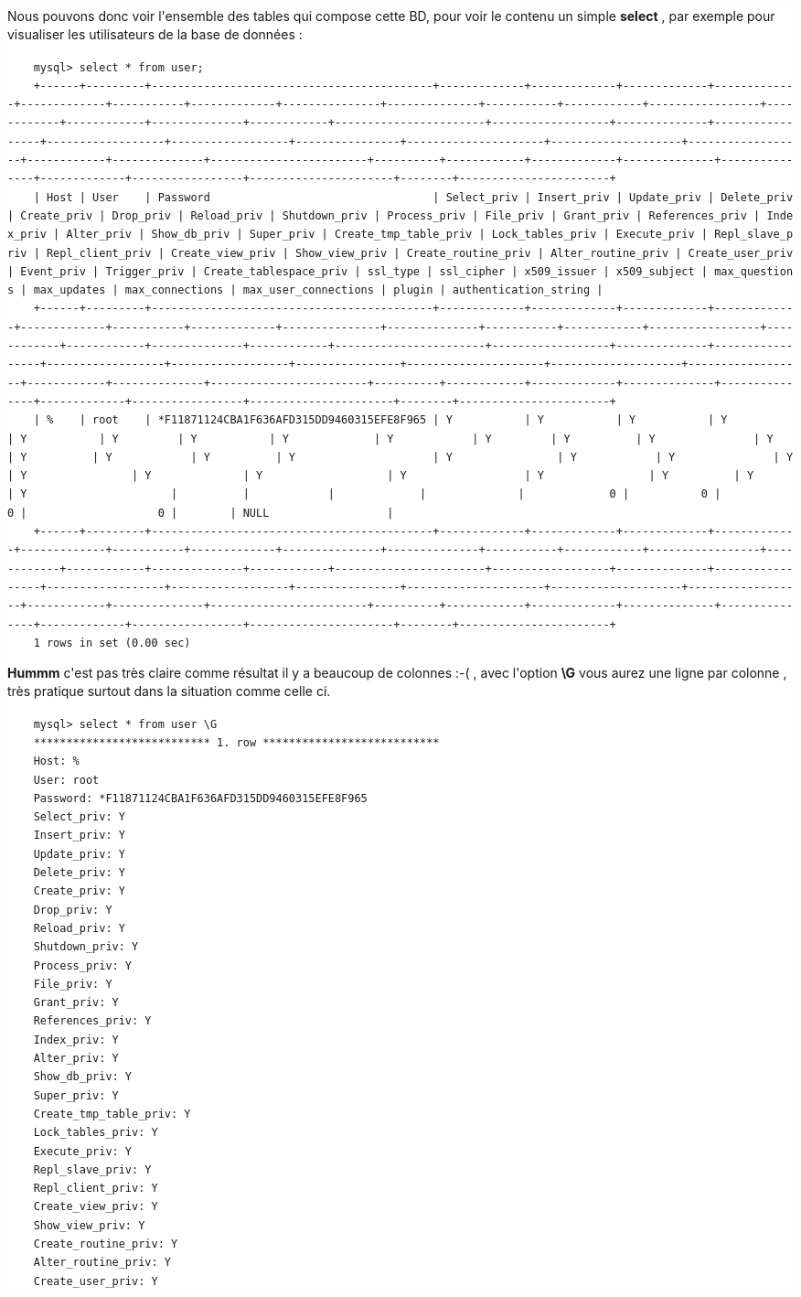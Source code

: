 Nous pouvons donc voir l'ensemble des tables qui compose cette BD, pour voir le contenu un simple **select** , par exemple pour visualiser les utilisateurs de la base de données :

        mysql> select * from user;   
        +------+---------+-------------------------------------------+-------------+-------------+-------------+-------------+-------------+-----------+-------------+---------------+--------------+-----------+------------+-----------------+------------+------------+--------------+------------+-----------------------+------------------+--------------+-----------------+------------------+------------------+----------------+---------------------+--------------------+------------------+------------+--------------+------------------------+----------+------------+-------------+--------------+---------------+-------------+-----------------+----------------------+--------+-----------------------+
        | Host | User    | Password                                  | Select_priv | Insert_priv | Update_priv | Delete_priv | Create_priv | Drop_priv | Reload_priv | Shutdown_priv | Process_priv | File_priv | Grant_priv | References_priv | Index_priv | Alter_priv | Show_db_priv | Super_priv | Create_tmp_table_priv | Lock_tables_priv | Execute_priv | Repl_slave_priv | Repl_client_priv | Create_view_priv | Show_view_priv | Create_routine_priv | Alter_routine_priv | Create_user_priv | Event_priv | Trigger_priv | Create_tablespace_priv | ssl_type | ssl_cipher | x509_issuer | x509_subject | max_questions | max_updates | max_connections | max_user_connections | plugin | authentication_string |
        +------+---------+-------------------------------------------+-------------+-------------+-------------+-------------+-------------+-----------+-------------+---------------+--------------+-----------+------------+-----------------+------------+------------+--------------+------------+-----------------------+------------------+--------------+-----------------+------------------+------------------+----------------+---------------------+--------------------+------------------+------------+--------------+------------------------+----------+------------+-------------+--------------+---------------+-------------+-----------------+----------------------+--------+-----------------------+
        | %    | root    | *F11871124CBA1F636AFD315DD9460315EFE8F965 | Y           | Y           | Y           | Y           | Y           | Y         | Y           | Y             | Y            | Y         | Y          | Y               | Y          | Y          | Y            | Y          | Y                     | Y                | Y            | Y               | Y                | Y                | Y              | Y                   | Y                  | Y                | Y          | Y            | Y                      |          |            |             |              |             0 |           0 |               0 |                    0 |        | NULL                  |
        +------+---------+-------------------------------------------+-------------+-------------+-------------+-------------+-------------+-----------+-------------+---------------+--------------+-----------+------------+-----------------+------------+------------+--------------+------------+-----------------------+------------------+--------------+-----------------+------------------+------------------+----------------+---------------------+--------------------+------------------+------------+--------------+------------------------+----------+------------+-------------+--------------+---------------+-------------+-----------------+----------------------+--------+-----------------------+
        1 rows in set (0.00 sec)


__Hummm__ c'est pas très claire comme résultat il y a beaucoup de colonnes :-( , avec l'option **\G** vous aurez une ligne par colonne , très pratique surtout dans la situation comme celle ci. 

        mysql> select * from user \G 
        *************************** 1. row ***************************
        Host: %
        User: root
        Password: *F11871124CBA1F636AFD315DD9460315EFE8F965
        Select_priv: Y
        Insert_priv: Y
        Update_priv: Y
        Delete_priv: Y
        Create_priv: Y
        Drop_priv: Y
        Reload_priv: Y
        Shutdown_priv: Y
        Process_priv: Y
        File_priv: Y
        Grant_priv: Y
        References_priv: Y
        Index_priv: Y
        Alter_priv: Y
        Show_db_priv: Y
        Super_priv: Y
        Create_tmp_table_priv: Y
        Lock_tables_priv: Y
        Execute_priv: Y
        Repl_slave_priv: Y
        Repl_client_priv: Y
        Create_view_priv: Y
        Show_view_priv: Y
        Create_routine_priv: Y
        Alter_routine_priv: Y
        Create_user_priv: Y